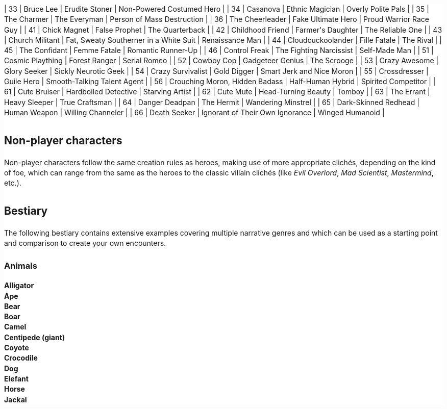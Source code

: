 |  33 |            Bruce Lee           |             Erudite Stoner             |  Non-Powered Costumed Hero  |
|  34 |            Casanova            |             Ethnic Magician            |      Overly Polite Pals     |
|  35 |           The Charmer          |              The Everyman              |  Person of Mass Destruction |
|  36 |         The Cheerleader        |           Fake Ultimate Hero           |    Proud Warrior Race Guy   |
|  41 |          Chick Magnet          |              False Prophet             |       The Quarterback       |
|  42 |        Childhood Friend        |            Farmer's Daughter           |       The Reliable One      |
|  43 |         Church Militant        | Fat, Sweaty Southerner in a White Suit |       Renaissance Man       |
|  44 |        Cloudcuckoolander       |              Fille Fatale              |          The Rival          |
|  45 |          The Confidant         |              Femme Fatale              |      Romantic Runner-Up     |
|  46 |          Control Freak         |         The Fighting Narcissist        |        Self-Made Man        |
|  51 |        Cosmic Plaything        |              Forest Ranger             |         Serial Romeo        |
|  52 |           Cowboy Cop           |            Gadgeteer Genius            |         The Scrooge         |
|  53 |          Crazy Awesome         |              Glory Seeker              |     Sickly Neurotic Geek    |
|  54 |        Crazy Survivalist       |               Gold Digger              |  Smart Jerk and Nice Moron  |
|  55 |          Crossdresser          |               Guile Hero               | Smooth-Talking Talent Agent |
|  56 | Crouching Moron, Hidden Badass |            Half-Human Hybrid           |     Spirited Competitor     |
|  61 |          Cute Bruiser          |          Hardboiled Detective          |       Starving Artist       |
|  62 |            Cute Mute           |           Head-Turning Beauty          |            Tomboy           |
|  63 |           The Errant           |              Heavy Sleeper             |        True Craftsman       |
|  64 |         Danger Deadpan         |               The Hermit               |      Wandering Minstrel     |
|  65 |      Dark-Skinned Redhead      |              Human Weapon              |      Willing Channeler      |
|  66 |          Death Seeker          |     Ignorant of Their Own Ignorance    |       Winged Humanoid       |


## Non-player characters
Non-player characters follow the same creation rules as heroes, making use of more appropriate clichés, depending on the kind of foe, which can range from the same as the heroes to the classic villain clichés (like *Evil Overlord*, *Mad Scientist*, *Mastermind*, etc.).

## Bestiary

The following bestiary contains extensive examples covering multiple narrative genres and which can be used as a starting point and comparison to create your own encounters.

### Animals
**Alligator**  
**Ape**  
**Bear**  
**Boar**  
**Camel**  
**Centipede (giant)**  
**Coyote**  
**Crocodile**  
**Dog**  
**Elefant**  
**Horse**  
**Jackal**  